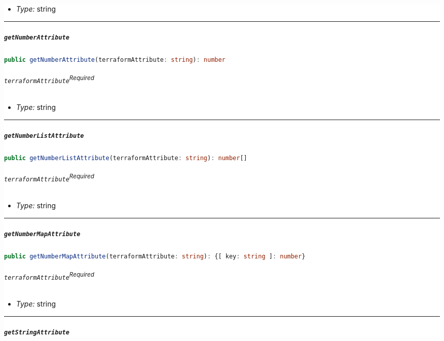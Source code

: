 - *Type:* string

---

##### `getNumberAttribute` <a name="getNumberAttribute" id="@cdktf/provider-consul.configEntryServiceIntentions.ConfigEntryServiceIntentions.getNumberAttribute"></a>

```typescript
public getNumberAttribute(terraformAttribute: string): number
```

###### `terraformAttribute`<sup>Required</sup> <a name="terraformAttribute" id="@cdktf/provider-consul.configEntryServiceIntentions.ConfigEntryServiceIntentions.getNumberAttribute.parameter.terraformAttribute"></a>

- *Type:* string

---

##### `getNumberListAttribute` <a name="getNumberListAttribute" id="@cdktf/provider-consul.configEntryServiceIntentions.ConfigEntryServiceIntentions.getNumberListAttribute"></a>

```typescript
public getNumberListAttribute(terraformAttribute: string): number[]
```

###### `terraformAttribute`<sup>Required</sup> <a name="terraformAttribute" id="@cdktf/provider-consul.configEntryServiceIntentions.ConfigEntryServiceIntentions.getNumberListAttribute.parameter.terraformAttribute"></a>

- *Type:* string

---

##### `getNumberMapAttribute` <a name="getNumberMapAttribute" id="@cdktf/provider-consul.configEntryServiceIntentions.ConfigEntryServiceIntentions.getNumberMapAttribute"></a>

```typescript
public getNumberMapAttribute(terraformAttribute: string): {[ key: string ]: number}
```

###### `terraformAttribute`<sup>Required</sup> <a name="terraformAttribute" id="@cdktf/provider-consul.configEntryServiceIntentions.ConfigEntryServiceIntentions.getNumberMapAttribute.parameter.terraformAttribute"></a>

- *Type:* string

---

##### `getStringAttribute` <a name="getStringAttribute" id="@cdktf/provider-consul.configEntryServiceIntentions.ConfigEntryServiceIntentions.getStringAttribute"></a>
